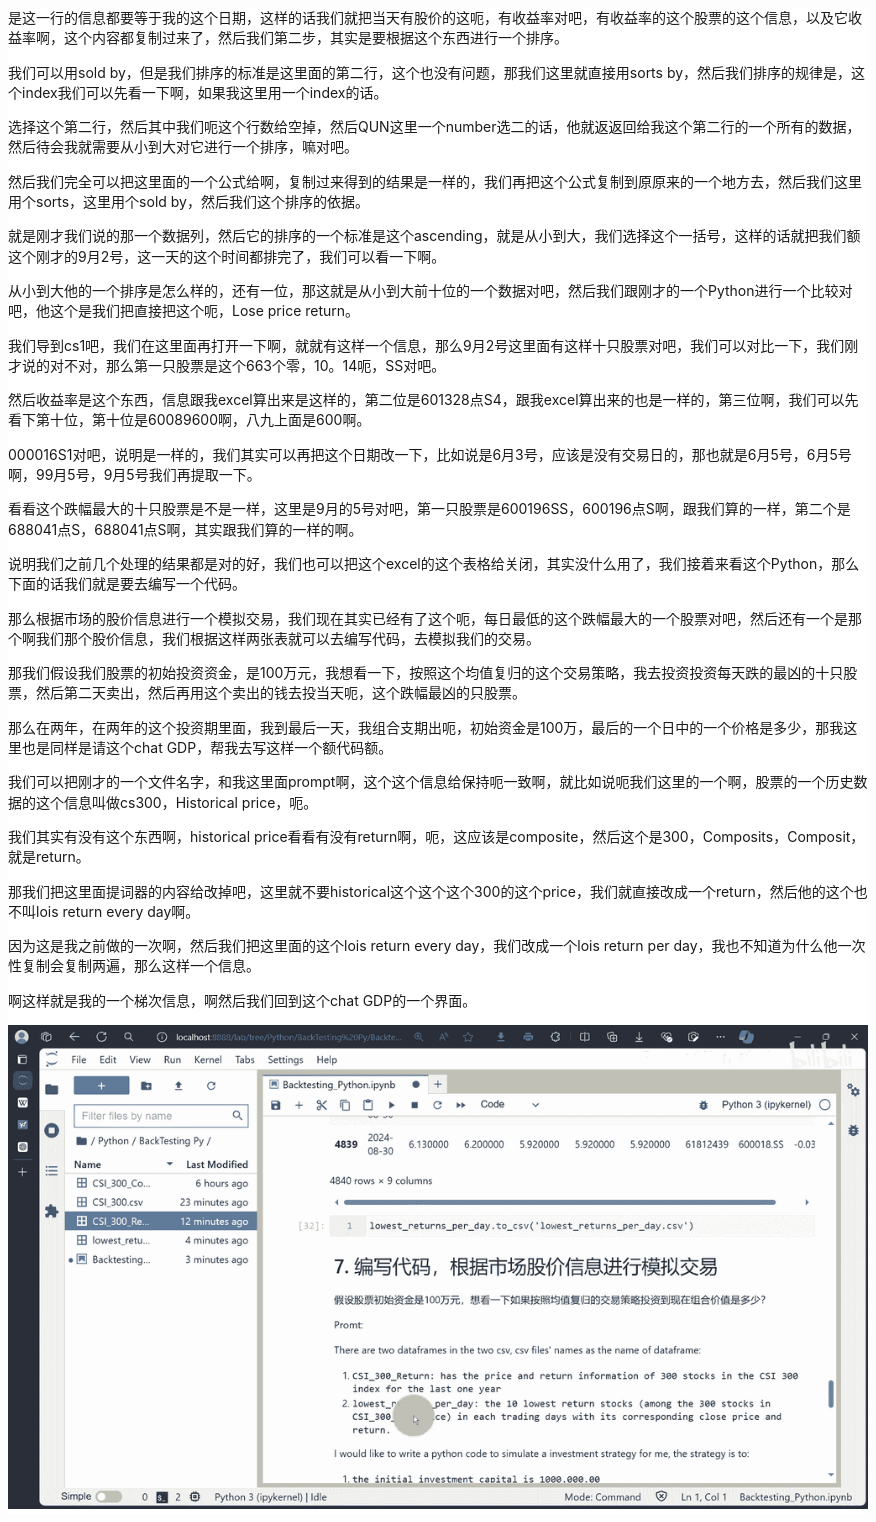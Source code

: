 是这一行的信息都要等于我的这个日期，这样的话我们就把当天有股价的这呃，有收益率对吧，有收益率的这个股票的这个信息，以及它收益率啊，这个内容都复制过来了，然后我们第二步，其实是要根据这个东西进行一个排序。

我们可以用sold by，但是我们排序的标准是这里面的第二行，这个也没有问题，那我们这里就直接用sorts by，然后我们排序的规律是，这个index我们可以先看一下啊，如果我这里用一个index的话。

选择这个第二行，然后其中我们呃这个行数给空掉，然后QUN这里一个number选二的话，他就返返回给我这个第二行的一个所有的数据，然后待会我就需要从小到大对它进行一个排序，嘛对吧。

然后我们完全可以把这里面的一个公式给啊，复制过来得到的结果是一样的，我们再把这个公式复制到原原来的一个地方去，然后我们这里用个sorts，这里用个sold by，然后我们这个排序的依据。

就是刚才我们说的那一个数据列，然后它的排序的一个标准是这个ascending，就是从小到大，我们选择这个一括号，这样的话就把我们额这个刚才的9月2号，这一天的这个时间都排完了，我们可以看一下啊。

从小到大他的一个排序是怎么样的，还有一位，那这就是从小到大前十位的一个数据对吧，然后我们跟刚才的一个Python进行一个比较对吧，他这个是我们把直接把这个呃，Lose price return。

我们导到cs1吧，我们在这里面再打开一下啊，就就有这样一个信息，那么9月2号这里面有这样十只股票对吧，我们可以对比一下，我们刚才说的对不对，那么第一只股票是这个663个零，10。14呃，SS对吧。

然后收益率是这个东西，信息跟我excel算出来是这样的，第二位是601328点S4，跟我excel算出来的也是一样的，第三位啊，我们可以先看下第十位，第十位是60089600啊，八九上面是600啊。

000016S1对吧，说明是一样的，我们其实可以再把这个日期改一下，比如说是6月3号，应该是没有交易日的，那也就是6月5号，6月5号啊，99月5号，9月5号我们再提取一下。

看看这个跌幅最大的十只股票是不是一样，这里是9月的5号对吧，第一只股票是600196SS，600196点S啊，跟我们算的一样，第二个是688041点S，688041点S啊，其实跟我们算的一样的啊。

说明我们之前几个处理的结果都是对的好，我们也可以把这个excel的这个表格给关闭，其实没什么用了，我们接着来看这个Python，那么下面的话我们就是要去编写一个代码。

那么根据市场的股价信息进行一个模拟交易，我们现在其实已经有了这个呃，每日最低的这个跌幅最大的一个股票对吧，然后还有一个是那个啊我们那个股价信息，我们根据这样两张表就可以去编写代码，去模拟我们的交易。

那我们假设我们股票的初始投资资金，是100万元，我想看一下，按照这个均值复归的这个交易策略，我去投资投资每天跌的最凶的十只股票，然后第二天卖出，然后再用这个卖出的钱去投当天呃，这个跌幅最凶的只股票。

那么在两年，在两年的这个投资期里面，我到最后一天，我组合支期出呃，初始资金是100万，最后的一个日中的一个价格是多少，那我这里也是同样是请这个chat GDP，帮我去写这样一个额代码额。

我们可以把刚才的一个文件名字，和我这里面prompt啊，这个这个信息给保持呃一致啊，就比如说呃我们这里的一个啊，股票的一个历史数据的这个信息叫做cs300，Historical price，呃。

我们其实有没有这个东西啊，historical price看看有没有return啊，呃，这应该是composite，然后这个是300，Composits，Composit，就是return。

那我们把这里面提词器的内容给改掉吧，这里就不要historical这个这个这个300的这个price，我们就直接改成一个return，然后他的这个也不叫lois return every day啊。

因为这是我之前做的一次啊，然后我们把这里面的这个lois return every day，我们改成一个lois return per day，我也不知道为什么他一次性复制会复制两遍，那么这样一个信息。

啊这样就是我的一个梯次信息，啊然后我们回到这个chat GDP的一个界面。

![](img/107d17a20bf13892b860279380259773_26.png)

